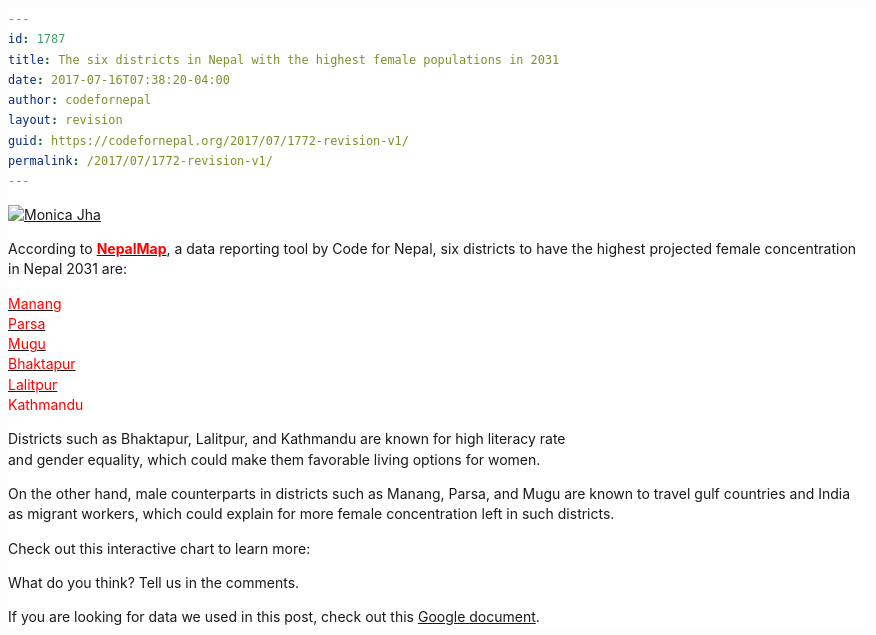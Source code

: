 ```yaml
---
id: 1787
title: The six districts in Nepal with the highest female populations in 2031
date: 2017-07-16T07:38:20-04:00
author: codefornepal
layout: revision
guid: https://codefornepal.org/2017/07/1772-revision-v1/
permalink: /2017/07/1772-revision-v1/
---
```

[<img class="wp-image-1434 size-large" src="https://codefornepal.org/wp-content/uploads/2016/08/1133-MonicaJhaF-1024x657.jpeg" alt="Monica Jha" width="100%" height="100%" srcset="https://codefornepal.org/wp-content/uploads/2016/08/1133-MonicaJhaF-1024x657.jpeg 1024w, https://codefornepal.org/wp-content/uploads/2016/08/1133-MonicaJhaF-300x192.jpeg 300w, https://codefornepal.org/wp-content/uploads/2016/08/1133-MonicaJhaF-768x493.jpeg 768w, https://codefornepal.org/wp-content/uploads/2016/08/1133-MonicaJhaF.jpeg 1194w" sizes="(max-width: 1024px) 100vw, 1024px" />](https://codefornepal.org/wp-content/uploads/2016/08/1133-MonicaJhaF.jpeg)

According to [<span style="color: #ff0000;"><strong>NepalMap</strong></span>](https://nepalmap.org/), a data reporting tool by Code for Nepal, six districts to have the highest projected female concentration in Nepal 2031 are:

[<span style="color: #ff0000;">Manang</span>](http://www.nepalmap.org/profiles/district-39-manang/)  
[<span style="color: #ff0000;">Parsa</span>](http://www.nepalmap.org/profiles/district-33-parsa/)  
[ <span style="color: #ff0000;">Mugu</span>](http://www.nepalmap.org/profiles/district-53-mugu/)  
[ <span style="color: #ff0000;">Bhaktapur</span>](http://www.nepalmap.org/profiles/district-25-bhaktapur/)  
[ <span style="color: #ff0000;">Lalitpur</span>](http://www.nepalmap.org/profiles/district-26-lalitpur/)  
 <span style="color: #ff0000;">Kathmandu</span>

Districts such as Bhaktapur, Lalitpur, and Kathmandu are known for high literacy rate  
and gender equality, which could make them favorable living options for women.

On the other hand, male counterparts in districts such as Manang, Parsa, and Mugu are known to travel gulf countries and India as migrant workers, which could explain for more female concentration left in such districts.

Check out this interactive chart to learn more:  


What do you think? Tell us in the comments.

If you are looking for data we used in this post, check out this [Google document](https://docs.google.com/spreadsheets/d/1B5d2got0Dwd5ATfok7GJnpGzMq0N8zNPQUt4gqdt_E0/edit?usp=sharing).